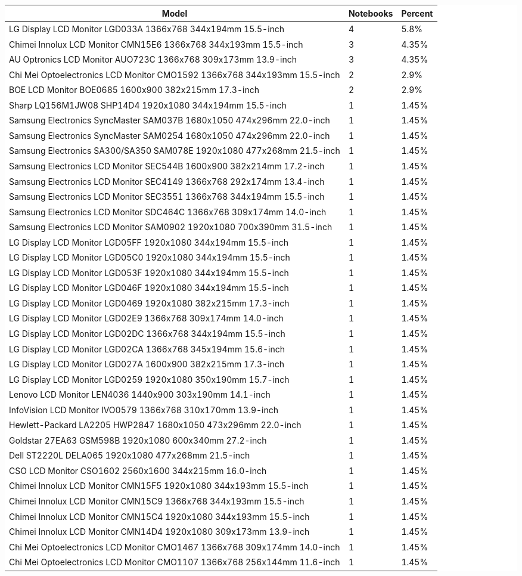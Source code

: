 
| Model                                                                    | Notebooks | Percent |
|--------------------------------------------------------------------------|-----------|---------|
| LG Display LCD Monitor LGD033A 1366x768 344x194mm 15.5-inch              | 4         | 5.8%    |
| Chimei Innolux LCD Monitor CMN15E6 1366x768 344x193mm 15.5-inch          | 3         | 4.35%   |
| AU Optronics LCD Monitor AUO723C 1366x768 309x173mm 13.9-inch            | 3         | 4.35%   |
| Chi Mei Optoelectronics LCD Monitor CMO1592 1366x768 344x193mm 15.5-inch | 2         | 2.9%    |
| BOE LCD Monitor BOE0685 1600x900 382x215mm 17.3-inch                     | 2         | 2.9%    |
| Sharp LQ156M1JW08 SHP14D4 1920x1080 344x194mm 15.5-inch                  | 1         | 1.45%   |
| Samsung Electronics SyncMaster SAM037B 1680x1050 474x296mm 22.0-inch     | 1         | 1.45%   |
| Samsung Electronics SyncMaster SAM0254 1680x1050 474x296mm 22.0-inch     | 1         | 1.45%   |
| Samsung Electronics SA300/SA350 SAM078E 1920x1080 477x268mm 21.5-inch    | 1         | 1.45%   |
| Samsung Electronics LCD Monitor SEC544B 1600x900 382x214mm 17.2-inch     | 1         | 1.45%   |
| Samsung Electronics LCD Monitor SEC4149 1366x768 292x174mm 13.4-inch     | 1         | 1.45%   |
| Samsung Electronics LCD Monitor SEC3551 1366x768 344x194mm 15.5-inch     | 1         | 1.45%   |
| Samsung Electronics LCD Monitor SDC464C 1366x768 309x174mm 14.0-inch     | 1         | 1.45%   |
| Samsung Electronics LCD Monitor SAM0902 1920x1080 700x390mm 31.5-inch    | 1         | 1.45%   |
| LG Display LCD Monitor LGD05FF 1920x1080 344x194mm 15.5-inch             | 1         | 1.45%   |
| LG Display LCD Monitor LGD05C0 1920x1080 344x194mm 15.5-inch             | 1         | 1.45%   |
| LG Display LCD Monitor LGD053F 1920x1080 344x194mm 15.5-inch             | 1         | 1.45%   |
| LG Display LCD Monitor LGD046F 1920x1080 344x194mm 15.5-inch             | 1         | 1.45%   |
| LG Display LCD Monitor LGD0469 1920x1080 382x215mm 17.3-inch             | 1         | 1.45%   |
| LG Display LCD Monitor LGD02E9 1366x768 309x174mm 14.0-inch              | 1         | 1.45%   |
| LG Display LCD Monitor LGD02DC 1366x768 344x194mm 15.5-inch              | 1         | 1.45%   |
| LG Display LCD Monitor LGD02CA 1366x768 345x194mm 15.6-inch              | 1         | 1.45%   |
| LG Display LCD Monitor LGD027A 1600x900 382x215mm 17.3-inch              | 1         | 1.45%   |
| LG Display LCD Monitor LGD0259 1920x1080 350x190mm 15.7-inch             | 1         | 1.45%   |
| Lenovo LCD Monitor LEN4036 1440x900 303x190mm 14.1-inch                  | 1         | 1.45%   |
| InfoVision LCD Monitor IVO0579 1366x768 310x170mm 13.9-inch              | 1         | 1.45%   |
| Hewlett-Packard LA2205 HWP2847 1680x1050 473x296mm 22.0-inch             | 1         | 1.45%   |
| Goldstar 27EA63 GSM598B 1920x1080 600x340mm 27.2-inch                    | 1         | 1.45%   |
| Dell ST2220L DELA065 1920x1080 477x268mm 21.5-inch                       | 1         | 1.45%   |
| CSO LCD Monitor CSO1602 2560x1600 344x215mm 16.0-inch                    | 1         | 1.45%   |
| Chimei Innolux LCD Monitor CMN15F5 1920x1080 344x193mm 15.5-inch         | 1         | 1.45%   |
| Chimei Innolux LCD Monitor CMN15C9 1366x768 344x193mm 15.5-inch          | 1         | 1.45%   |
| Chimei Innolux LCD Monitor CMN15C4 1920x1080 344x193mm 15.5-inch         | 1         | 1.45%   |
| Chimei Innolux LCD Monitor CMN14D4 1920x1080 309x173mm 13.9-inch         | 1         | 1.45%   |
| Chi Mei Optoelectronics LCD Monitor CMO1467 1366x768 309x174mm 14.0-inch | 1         | 1.45%   |
| Chi Mei Optoelectronics LCD Monitor CMO1107 1366x768 256x144mm 11.6-inch | 1         | 1.45%   |